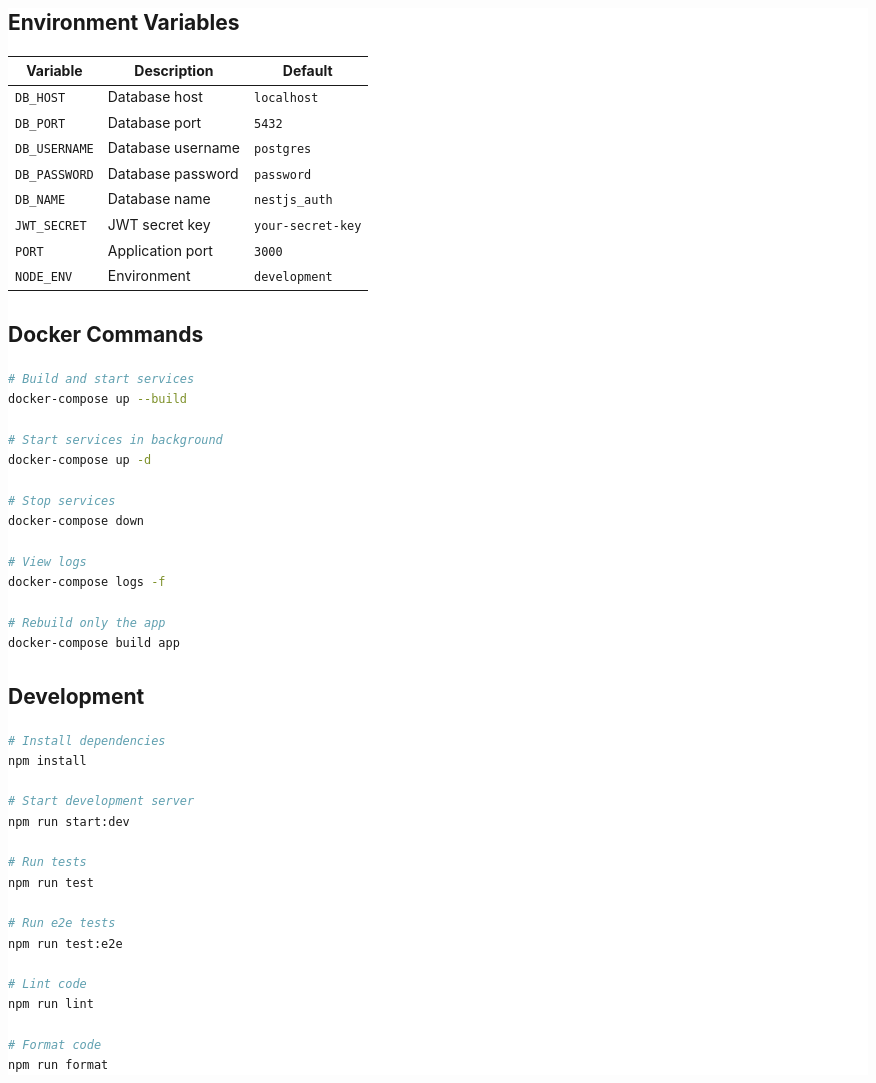 ## Environment Variables

| Variable | Description | Default |
|----------|-------------|---------|
| `DB_HOST` | Database host | `localhost` |
| `DB_PORT` | Database port | `5432` |
| `DB_USERNAME` | Database username | `postgres` |
| `DB_PASSWORD` | Database password | `password` |
| `DB_NAME` | Database name | `nestjs_auth` |
| `JWT_SECRET` | JWT secret key | `your-secret-key` |
| `PORT` | Application port | `3000` |
| `NODE_ENV` | Environment | `development` |

## Docker Commands

```bash
# Build and start services
docker-compose up --build

# Start services in background
docker-compose up -d

# Stop services
docker-compose down

# View logs
docker-compose logs -f

# Rebuild only the app
docker-compose build app
```

## Development

```bash
# Install dependencies
npm install

# Start development server
npm run start:dev

# Run tests
npm run test

# Run e2e tests
npm run test:e2e

# Lint code
npm run lint

# Format code
npm run format
```
